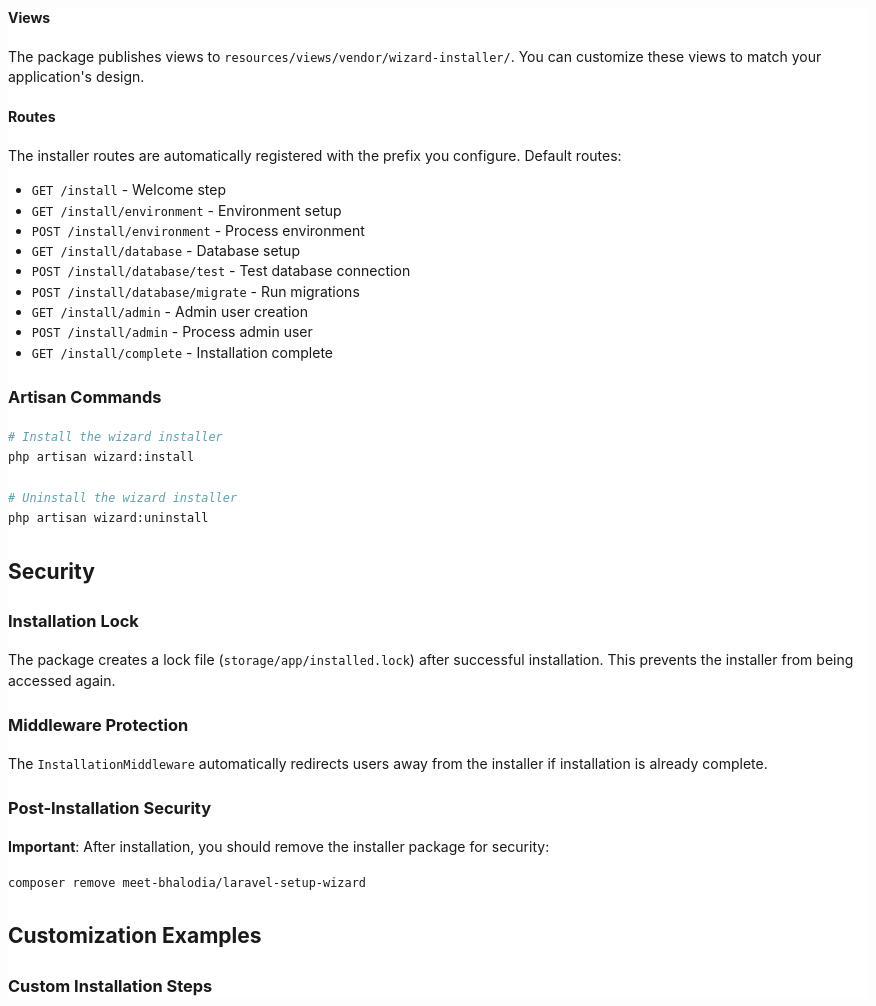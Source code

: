 #### Views

The package publishes views to `resources/views/vendor/wizard-installer/`. You can customize these views to match your application's design.

#### Routes

The installer routes are automatically registered with the prefix you configure. Default routes:

- `GET /install` - Welcome step
- `GET /install/environment` - Environment setup
- `POST /install/environment` - Process environment
- `GET /install/database` - Database setup
- `POST /install/database/test` - Test database connection
- `POST /install/database/migrate` - Run migrations
- `GET /install/admin` - Admin user creation
- `POST /install/admin` - Process admin user
- `GET /install/complete` - Installation complete

### Artisan Commands

```bash
# Install the wizard installer
php artisan wizard:install

# Uninstall the wizard installer
php artisan wizard:uninstall
```

## Security

### Installation Lock

The package creates a lock file (`storage/app/installed.lock`) after successful installation. This prevents the installer from being accessed again.

### Middleware Protection

The `InstallationMiddleware` automatically redirects users away from the installer if installation is already complete.

### Post-Installation Security

**Important**: After installation, you should remove the installer package for security:

```bash
composer remove meet-bhalodia/laravel-setup-wizard
```

## Customization Examples

### Custom Installation Steps
